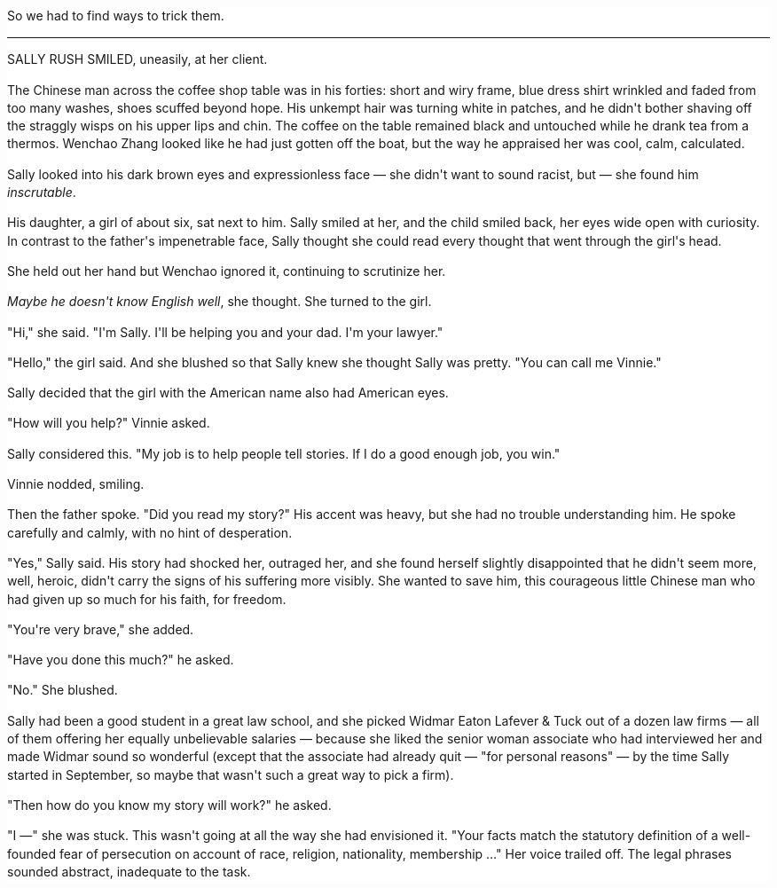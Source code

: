 So we had to find ways to trick them.

----

SALLY RUSH SMILED, uneasily, at her client.

The Chinese man across the coffee shop table was in his forties: short and wiry frame, blue dress shirt wrinkled and faded from too many washes, shoes scuffed beyond hope. His unkempt hair was turning white in patches, and he didn't bother shaving off the straggly wisps on his upper lips and chin. The coffee on the table remained black and untouched while he drank tea from a thermos. Wenchao Zhang looked like he had just gotten off the boat, but the way he appraised her was cool, calm, calculated.

Sally looked into his dark brown eyes and expressionless face — she didn't want to sound racist, but — she found him _inscrutable_.

His daughter, a girl of about six, sat next to him. Sally smiled at her, and the child smiled back, her eyes wide open with curiosity. In contrast to the father's impenetrable face, Sally thought she could read every thought that went through the girl's head.

She held out her hand but Wenchao ignored it, continuing to scrutinize her.

_Maybe he doesn't know English well_, she thought. She turned to the girl.

"Hi," she said. "I'm Sally. I'll be helping you and your dad. I'm your lawyer."

"Hello," the girl said. And she blushed so that Sally knew she thought Sally was pretty. "You can call me Vinnie."

Sally decided that the girl with the American name also had American eyes.

"How will you help?" Vinnie asked.

Sally considered this. "My job is to help people tell stories. If I do a good enough job, you win."

Vinnie nodded, smiling.

Then the father spoke. "Did you read my story?" His accent was heavy, but she had no trouble understanding him. He spoke carefully and calmly, with no hint of desperation.

"Yes," Sally said. His story had shocked her, outraged her, and she found herself slightly disappointed that he didn't seem more, well, heroic, didn't carry the signs of his suffering more visibly. She wanted to save him, this courageous little Chinese man who had given up so much for his faith, for freedom.

"You're very brave," she added.

"Have you done this much?" he asked.

"No." She blushed.

Sally had been a good student in a great law school, and she picked Widmar Eaton Lafever & Tuck out of a dozen law firms — all of them offering her equally unbelievable salaries — because she liked the senior woman associate who had interviewed her and made Widmar sound so wonderful (except that the associate had already quit — "for personal reasons" — by the time Sally started in September, so maybe that wasn't such a great way to pick a firm).

"Then how do you know my story will work?" he asked.

"I —" she was stuck. This wasn't going at all the way she had envisioned it. "Your facts match the statutory definition of a well-founded fear of persecution on account of race, religion, nationality, membership …" Her voice trailed off. The legal phrases sounded abstract, inadequate to the task.
